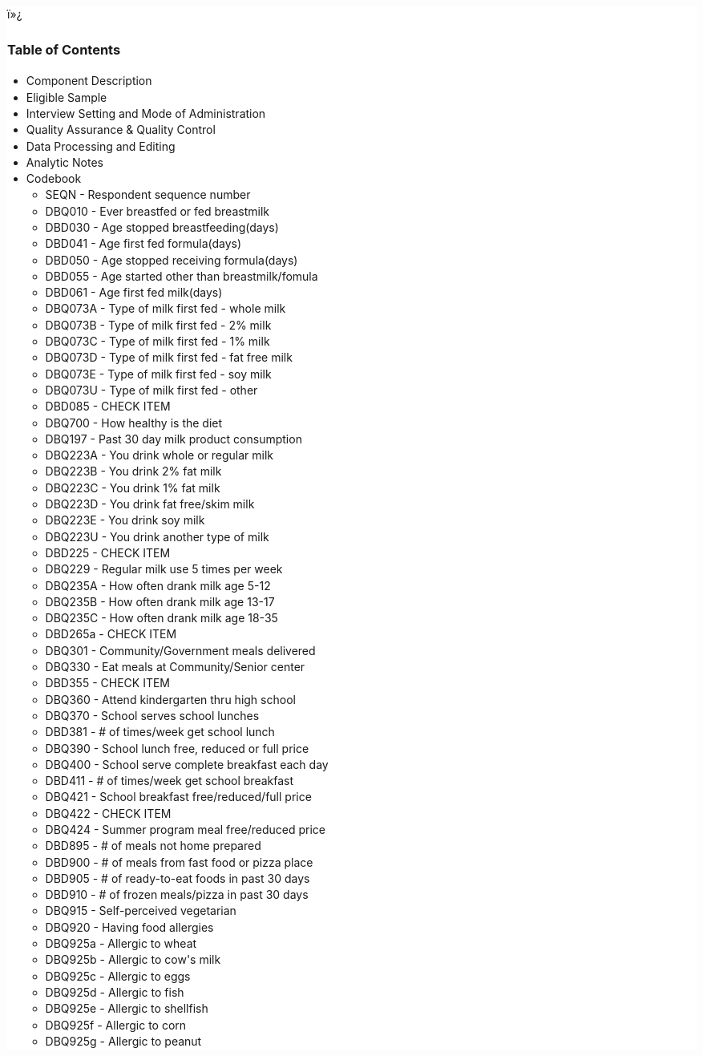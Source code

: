 ï»¿

### Table of Contents

  * Component Description
  * Eligible Sample
  * Interview Setting and Mode of Administration
  * Quality Assurance & Quality Control
  * Data Processing and Editing
  * Analytic Notes
  * Codebook
    * SEQN - Respondent sequence number
    * DBQ010 - Ever breastfed or fed breastmilk
    * DBD030 - Age stopped breastfeeding(days)
    * DBD041 - Age first fed formula(days)
    * DBD050 - Age stopped receiving formula(days)
    * DBD055 - Age started other than breastmilk/fomula
    * DBD061 - Age first fed milk(days)
    * DBQ073A - Type of milk first fed - whole milk
    * DBQ073B - Type of milk first fed - 2% milk
    * DBQ073C - Type of milk first fed - 1% milk
    * DBQ073D - Type of milk first fed - fat free milk
    * DBQ073E - Type of milk first fed - soy milk
    * DBQ073U - Type of milk first fed - other
    * DBD085 - CHECK ITEM 
    * DBQ700 - How healthy is the diet
    * DBQ197 - Past 30 day milk product consumption
    * DBQ223A - You drink whole or regular milk
    * DBQ223B - You drink 2% fat milk
    * DBQ223C - You drink 1% fat milk
    * DBQ223D - You drink fat free/skim milk
    * DBQ223E - You drink soy milk
    * DBQ223U - You drink another type of milk
    * DBD225 - CHECK ITEM
    * DBQ229 - Regular milk use 5 times per week
    * DBQ235A - How often drank milk age 5-12
    * DBQ235B - How often drank milk age 13-17
    * DBQ235C - How often drank milk age 18-35
    * DBD265a - CHECK ITEM
    * DBQ301 - Community/Government meals delivered
    * DBQ330 - Eat meals at Community/Senior center
    * DBD355 - CHECK ITEM
    * DBQ360 - Attend kindergarten thru high school
    * DBQ370 - School serves school lunches
    * DBD381 - # of times/week get school lunch
    * DBQ390 - School lunch free, reduced or full price
    * DBQ400 - School serve complete breakfast each day
    * DBD411 - # of times/week get school breakfast
    * DBQ421 - School breakfast free/reduced/full price
    * DBQ422 - CHECK ITEM
    * DBQ424 - Summer program meal free/reduced price
    * DBD895 - # of meals not home prepared
    * DBD900 - # of meals from fast food or pizza place
    * DBD905 - # of ready-to-eat foods in past 30 days
    * DBD910 - # of frozen meals/pizza in past 30 days
    * DBQ915 - Self-perceived vegetarian
    * DBQ920 - Having food allergies
    * DBQ925a - Allergic to wheat
    * DBQ925b - Allergic to cow's milk
    * DBQ925c - Allergic to eggs
    * DBQ925d - Allergic to fish
    * DBQ925e - Allergic to shellfish
    * DBQ925f - Allergic to corn
    * DBQ925g - Allergic to peanut